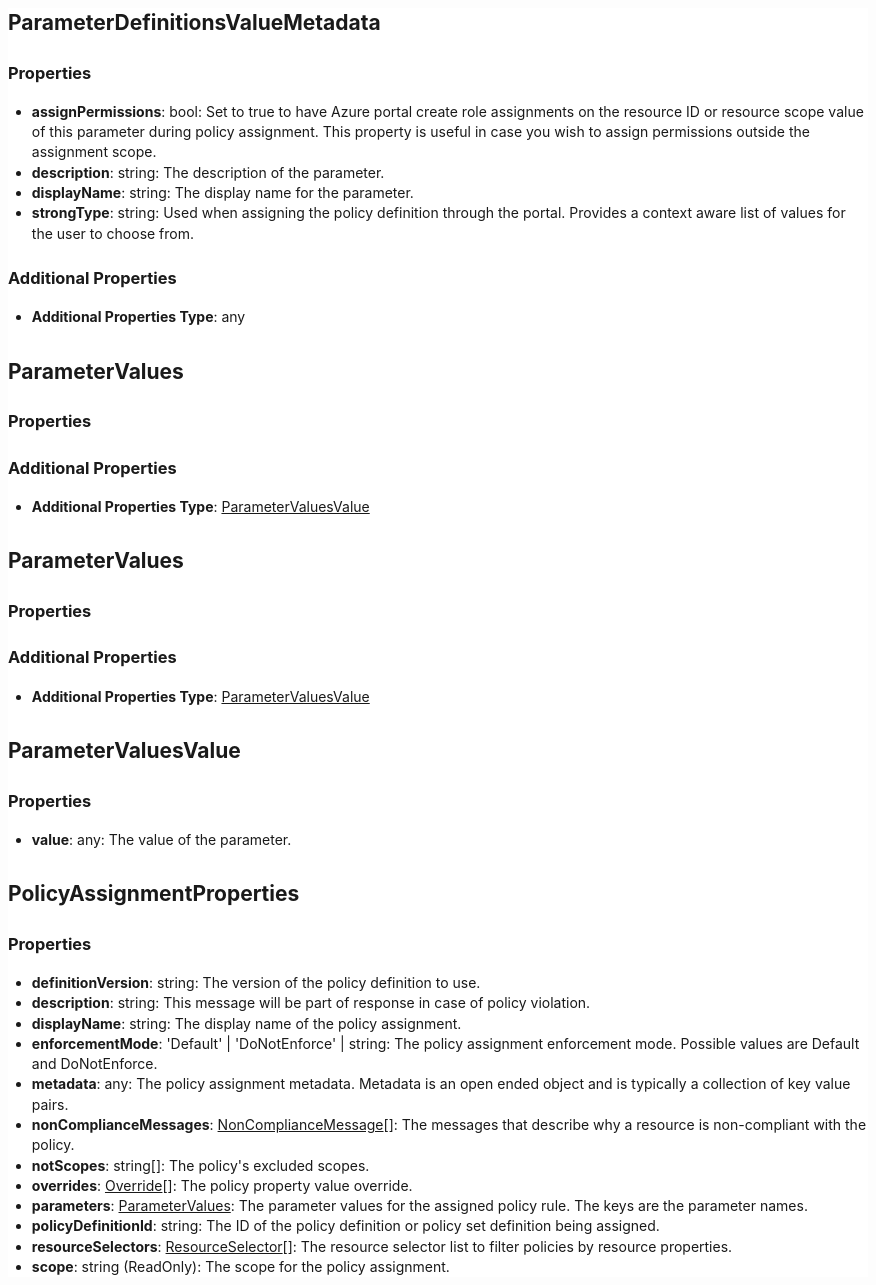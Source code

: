 ## ParameterDefinitionsValueMetadata
### Properties
* **assignPermissions**: bool: Set to true to have Azure portal create role assignments on the resource ID or resource scope value of this parameter during policy assignment. This property is useful in case you wish to assign permissions outside the assignment scope.
* **description**: string: The description of the parameter.
* **displayName**: string: The display name for the parameter.
* **strongType**: string: Used when assigning the policy definition through the portal. Provides a context aware list of values for the user to choose from.
### Additional Properties
* **Additional Properties Type**: any

## ParameterValues
### Properties
### Additional Properties
* **Additional Properties Type**: [ParameterValuesValue](#parametervaluesvalue)

## ParameterValues
### Properties
### Additional Properties
* **Additional Properties Type**: [ParameterValuesValue](#parametervaluesvalue)

## ParameterValuesValue
### Properties
* **value**: any: The value of the parameter.

## PolicyAssignmentProperties
### Properties
* **definitionVersion**: string: The version of the policy definition to use.
* **description**: string: This message will be part of response in case of policy violation.
* **displayName**: string: The display name of the policy assignment.
* **enforcementMode**: 'Default' | 'DoNotEnforce' | string: The policy assignment enforcement mode. Possible values are Default and DoNotEnforce.
* **metadata**: any: The policy assignment metadata. Metadata is an open ended object and is typically a collection of key value pairs.
* **nonComplianceMessages**: [NonComplianceMessage](#noncompliancemessage)[]: The messages that describe why a resource is non-compliant with the policy.
* **notScopes**: string[]: The policy's excluded scopes.
* **overrides**: [Override](#override)[]: The policy property value override.
* **parameters**: [ParameterValues](#parametervalues): The parameter values for the assigned policy rule. The keys are the parameter names.
* **policyDefinitionId**: string: The ID of the policy definition or policy set definition being assigned.
* **resourceSelectors**: [ResourceSelector](#resourceselector)[]: The resource selector list to filter policies by resource properties.
* **scope**: string (ReadOnly): The scope for the policy assignment.
